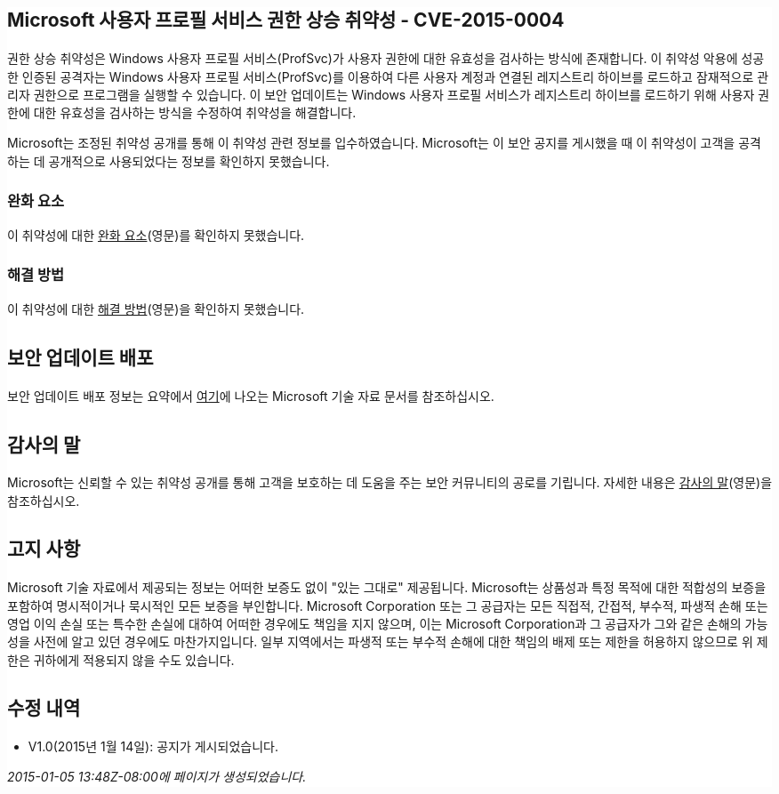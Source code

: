 Microsoft 사용자 프로필 서비스 권한 상승 취약성 - CVE-2015-0004
---------------------------------------------------------------

권한 상승 취약성은 Windows 사용자 프로필 서비스(ProfSvc)가 사용자 권한에 대한 유효성을 검사하는 방식에 존재합니다. 이 취약성 악용에 성공한 인증된 공격자는 Windows 사용자 프로필 서비스(ProfSvc)를 이용하여 다른 사용자 계정과 연결된 레지스트리 하이브를 로드하고 잠재적으로 관리자 권한으로 프로그램을 실행할 수 있습니다. 이 보안 업데이트는 Windows 사용자 프로필 서비스가 레지스트리 하이브를 로드하기 위해 사용자 권한에 대한 유효성을 검사하는 방식을 수정하여 취약성을 해결합니다.

Microsoft는 조정된 취약성 공개를 통해 이 취약성 관련 정보를 입수하였습니다. Microsoft는 이 보안 공지를 게시했을 때 이 취약성이 고객을 공격하는 데 공개적으로 사용되었다는 정보를 확인하지 못했습니다.

### 완화 요소

이 취약성에 대한 [완화 요소](https://technet.microsoft.com/ko-kr/library/security/dn848375.aspx)(영문)를 확인하지 못했습니다.

### 해결 방법

이 취약성에 대한 [해결 방법](https://technet.microsoft.com/ko-kr/library/security/dn848375.aspx)(영문)을 확인하지 못했습니다.

보안 업데이트 배포
------------------

보안 업데이트 배포 정보는 요약에서 [여기](#kbarticle)에 나오는 Microsoft 기술 자료 문서를 참조하십시오.

감사의 말
---------

Microsoft는 신뢰할 수 있는 취약성 공개를 통해 고객을 보호하는 데 도움을 주는 보안 커뮤니티의 공로를 기립니다. 자세한 내용은 [감사의 말](https://technet.microsoft.com/ko-kr/library/security/dn903755.aspx)(영문)을 참조하십시오.

고지 사항
---------

Microsoft 기술 자료에서 제공되는 정보는 어떠한 보증도 없이 "있는 그대로" 제공됩니다. Microsoft는 상품성과 특정 목적에 대한 적합성의 보증을 포함하여 명시적이거나 묵시적인 모든 보증을 부인합니다. Microsoft Corporation 또는 그 공급자는 모든 직접적, 간접적, 부수적, 파생적 손해 또는 영업 이익 손실 또는 특수한 손실에 대하여 어떠한 경우에도 책임을 지지 않으며, 이는 Microsoft Corporation과 그 공급자가 그와 같은 손해의 가능성을 사전에 알고 있던 경우에도 마찬가지입니다. 일부 지역에서는 파생적 또는 부수적 손해에 대한 책임의 배제 또는 제한을 허용하지 않으므로 위 제한은 귀하에게 적용되지 않을 수도 있습니다.

수정 내역
---------

-   V1.0(2015년 1월 14일): 공지가 게시되었습니다.

*2015-01-05 13:48Z-08:00에 페이지가 생성되었습니다.*
